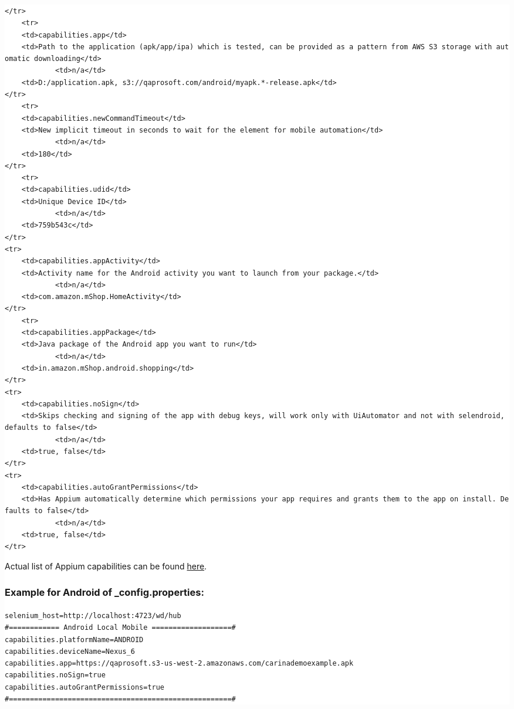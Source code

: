 	</tr>
        <tr>
		<td>capabilities.app</td>
		<td>Path to the application (apk/app/ipa) which is tested, can be provided as a pattern from AWS S3 storage with automatic downloading</td>
                <td>n/a</td>
		<td>D:/application.apk, s3://qaprosoft.com/android/myapk.*-release.apk</td>
	</tr>
        <tr>
		<td>capabilities.newCommandTimeout</td>
		<td>New implicit timeout in seconds to wait for the element for mobile automation</td>
                <td>n/a</td>
		<td>180</td>
	</tr>
        <tr>
		<td>capabilities.udid</td>
		<td>Unique Device ID</td>
                <td>n/a</td>
		<td>759b543c</td>
	</tr>
	<tr>
		<td>capabilities.appActivity</td>
		<td>Activity name for the Android activity you want to launch from your package.</td>
                <td>n/a</td>
		<td>com.amazon.mShop.HomeActivity</td>
	</tr>
		<tr>
		<td>capabilities.appPackage</td>
		<td>Java package of the Android app you want to run</td>
                <td>n/a</td>
		<td>in.amazon.mShop.android.shopping</td>
	</tr>
	<tr>
		<td>capabilities.noSign</td>
		<td>Skips checking and signing of the app with debug keys, will work only with UiAutomator and not with selendroid, defaults to false</td>
                <td>n/a</td>
		<td>true, false</td>
	</tr>
	<tr>
		<td>capabilities.autoGrantPermissions</td>
		<td>Has Appium automatically determine which permissions your app requires and grants them to the app on install. Defaults to false</td>
                <td>n/a</td>
		<td>true, false</td>
	</tr>
</table>

Actual list of Appium capabilities can be found [here](https://appium.io/docs/en/writing-running-appium/caps/).

### Example for Android of _config.properties:
```
selenium_host=http://localhost:4723/wd/hub
#============ Android Local Mobile ===================#
capabilities.platformName=ANDROID
capabilities.deviceName=Nexus_6
capabilities.app=https://qaprosoft.s3-us-west-2.amazonaws.com/carinademoexample.apk
capabilities.noSign=true
capabilities.autoGrantPermissions=true
#=====================================================#
```

